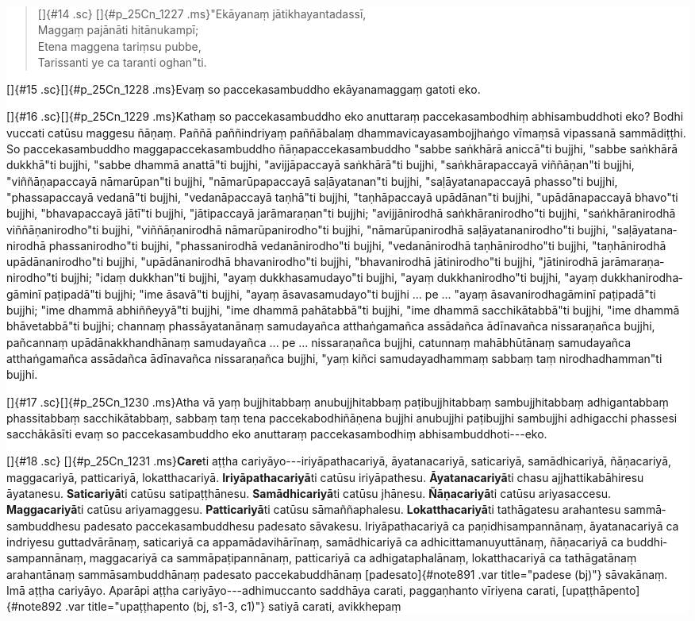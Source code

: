 > []{#14 .sc} []{#p_25Cn_1227 .ms}"Ekāyanaṃ jāti­kha­yan­tadassī,\
> Maggaṃ pajānāti hitānukampī;\
> Etena maggena tariṃsu pubbe,\
> Tarissanti ye ca taranti oghan"ti.

[]{#15 .sc}[]{#p_25Cn_1228 .ms}Evaṃ so pac­ce­ka­sambud­dho
ekāyanamaggaṃ gatoti eko.

[]{#16 .sc}[]{#p_25Cn_1229 .ms}Kathaṃ so pac­ce­ka­sambud­dho eko
anuttaraṃ pac­ce­ka­sam­bodhiṃ abhisam­buddhoti eko? Bodhi vuccati
catūsu maggesu ñāṇaṃ. Paññā paññindriyaṃ paññābalaṃ
dhamma­vicaya­sam­boj­jhaṅgo vīmaṃsā vipassanā sammādiṭṭhi. So
pac­ce­ka­sambud­dho magga­pac­ce­ka­sambud­dho
ñāṇa­pac­ce­ka­sambud­dho "sabbe saṅkhārā aniccā"ti bujjhi, "sabbe
saṅkhārā dukkhā"ti bujjhi, "sabbe dhammā anattā"ti bujjhi,
"avijjāpaccayā saṅkhārā"ti bujjhi, "saṅ­khā­ra­pac­cayā viññāṇan"ti
bujjhi, "viññāṇapaccayā nāmarūpan"ti bujjhi, "nāmarū­papaccayā
saḷāyatanan"ti bujjhi, "saḷāya­tana­pac­cayā phasso"ti bujjhi,
"phassapaccayā vedanā"ti bujjhi, "vedanāpaccayā taṇhā"ti bujjhi,
"taṇhāpaccayā upādānan"ti bujjhi, "upādānapaccayā bhavo"ti bujjhi,
"bhavapaccayā jātī"ti bujjhi, "jātipaccayā jarāmaraṇan"ti bujjhi;
"avijjānirodhā saṅ­khā­ra­nirodho"ti bujjhi, "saṅ­khā­ra­nirodhā
viññāṇanirodho"ti bujjhi, "viññāṇanirodhā nāmarūpa­nirodho"ti bujjhi,
"nāmarūpa­nirodhā saḷāya­tana­nirodho"ti bujjhi, "saḷāya­tana­nirodhā
phassanirodho"ti bujjhi, "phassanirodhā vedanānirodho"ti bujjhi,
"vedanānirodhā taṇhānirodho"ti bujjhi, "taṇhānirodhā upādānanirodho"ti
bujjhi, "upādānanirodhā bhavanirodho"ti bujjhi, "bhavanirodhā
jātinirodho"ti bujjhi, "jātinirodhā jarā­maraṇa­nirodho"ti bujjhi; "idaṃ
dukkhan"ti bujjhi, "ayaṃ dukkhasamudayo"ti bujjhi, "ayaṃ
dukkhanirodho"ti bujjhi, "ayaṃ duk­kha­nirodha­gāminī paṭipadā"ti
bujjhi; "ime āsavā"ti bujjhi, "ayaṃ āsavasamudayo"ti bujjhi ... pe ...
"ayaṃ āsava­nirodha­gāminī paṭipadā"ti bujjhi; "ime dhammā abhiññeyyā"ti
bujjhi, "ime dhammā pahātabbā"ti bujjhi, "ime dhammā sacchikātabbā"ti
bujjhi, "ime dhammā bhāvetabbā"ti bujjhi; channaṃ phas­sāyata­nā­naṃ
samudayañca atthaṅgamañca assādañca ādīnavañca nissaraṇañca bujjhi,
pañcannaṃ upādā­nak­khan­dhā­naṃ samudayañca ... pe ... nissaraṇañca
bujjhi, catunnaṃ mahābhūtānaṃ samudayañca atthaṅgamañca assādañca
ādīnavañca nissaraṇañca bujjhi, "yaṃ kiñci samuda­ya­dhammaṃ sabbaṃ taṃ
nirodhadhamman"ti bujjhi.

[]{#17 .sc}[]{#p_25Cn_1230 .ms}Atha vā yaṃ bujjhitabbaṃ
anu­bujjhi­tabbaṃ paṭi­bujjhi­tabbaṃ ­sambuj­jhi­tabbaṃ adhigantabbaṃ
phassitabbaṃ sacchikātabbaṃ, sabbaṃ taṃ tena pac­ce­ka­bodhi­ñāṇena
bujjhi anubujjhi paṭibujjhi sambujjhi adhigacchi phassesi sacchākāsīti
evaṃ so pac­ce­ka­sambud­dho eko anuttaraṃ pac­ce­ka­sam­bodhiṃ
abhisam­buddhoti---eko.

[]{#18 .sc} []{#p_25Cn_1231 .ms}**Care**ti aṭṭha
cariyāyo---iriyā­patha­cariyā, āyatanacariyā, saticariyā, samādhicariyā,
ñāṇacariyā, maggacariyā, patticariyā, lokatthacariyā.
**Iriyā­patha­cariyā**ti catūsu iriyāpathesu. **Āyatanacariyā**ti chasu
ajjhat­tika­bāhi­resu āyatanesu. **Saticariyā**ti catūsu satipaṭṭhānesu.
**Samādhicariyā**ti catūsu jhānesu. **Ñāṇacariyā**ti catūsu
ariyasaccesu. **Maggacariyā**ti catūsu ariyamaggesu. **Patticariyā**ti
catūsu sāmaññaphalesu. **Lokatthacariyā**ti tathāgatesu arahantesu
sammā­sambud­dhesu padesato pac­ce­ka­sambud­dhesu padesato sāvakesu.
Iriyā­patha­cariyā ca paṇi­dhi­sam­pannā­naṃ, āyatanacariyā ca indriyesu
guttadvārānaṃ, saticariyā ca appa­māda­vihārī­naṃ, samādhicariyā ca
adhi­citta­manu­yuttā­naṃ, ñāṇacariyā ca buddhi­sam­pannā­naṃ,
maggacariyā ca sammā­paṭi­pannā­naṃ, patticariyā ca adhi­gata­phalā­naṃ,
lokatthacariyā ca tathāgatānaṃ arahantānaṃ sammā­sambud­dhā­naṃ padesato
pac­ce­ka­buddhā­naṃ [padesato]{#note891 .var title="padese (bj)"}
sāvakānaṃ. Imā aṭṭha cariyāyo. Aparāpi aṭṭha cariyāyo---adhimuccanto
saddhāya carati, paggaṇhanto vīriyena carati, [upaṭṭhāpento]{#note892
.var title="upaṭṭhapento (bj, s1-3, c1)"} satiyā carati, avikkhepaṃ